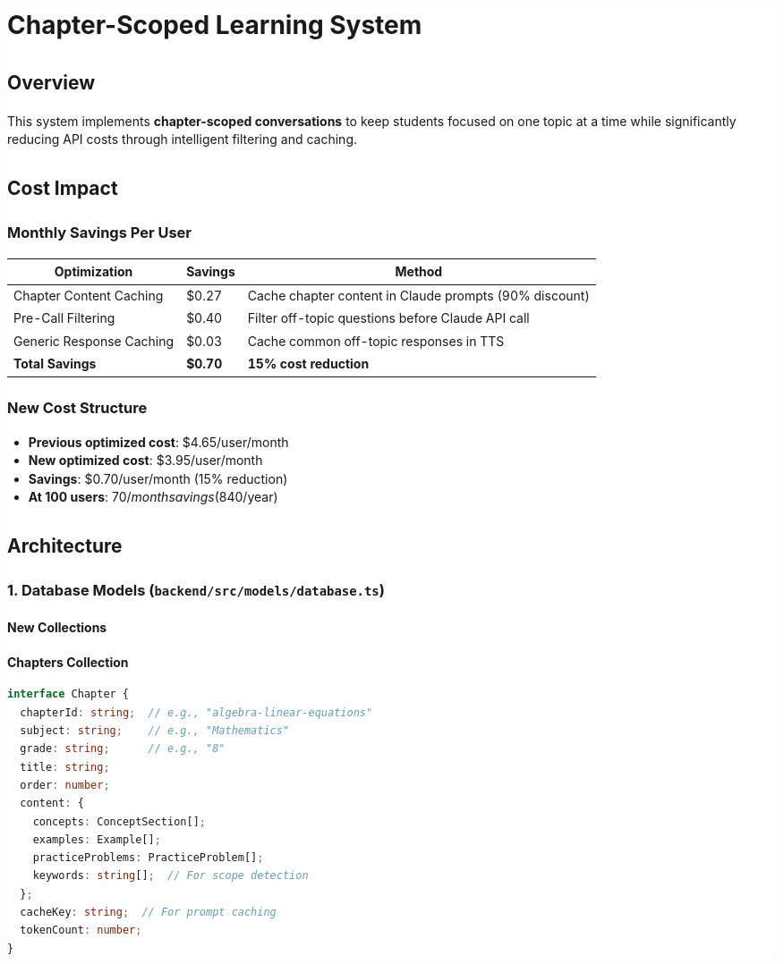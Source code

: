 # Chapter-Scoped Learning System

## Overview

This system implements **chapter-scoped conversations** to keep students focused on one topic at a time while significantly reducing API costs through intelligent filtering and caching.

## Cost Impact

### Monthly Savings Per User

| Optimization | Savings | Method |
|-------------|---------|--------|
| Chapter Content Caching | $0.27 | Cache chapter content in Claude prompts (90% discount) |
| Pre-Call Filtering | $0.40 | Filter off-topic questions before Claude API call |
| Generic Response Caching | $0.03 | Cache common off-topic responses in TTS |
| **Total Savings** | **$0.70** | **15% cost reduction** |

### New Cost Structure

- **Previous optimized cost**: $4.65/user/month
- **New optimized cost**: $3.95/user/month
- **Savings**: $0.70/user/month (15% reduction)
- **At 100 users**: $70/month savings ($840/year)

## Architecture

### 1. Database Models (`backend/src/models/database.ts`)

#### New Collections

**Chapters Collection**
```typescript
interface Chapter {
  chapterId: string;  // e.g., "algebra-linear-equations"
  subject: string;    // e.g., "Mathematics"
  grade: string;      // e.g., "8"
  title: string;
  order: number;
  content: {
    concepts: ConceptSection[];
    examples: Example[];
    practiceProblems: PracticeProblem[];
    keywords: string[];  // For scope detection
  };
  cacheKey: string;  // For prompt caching
  tokenCount: number;
}
```
